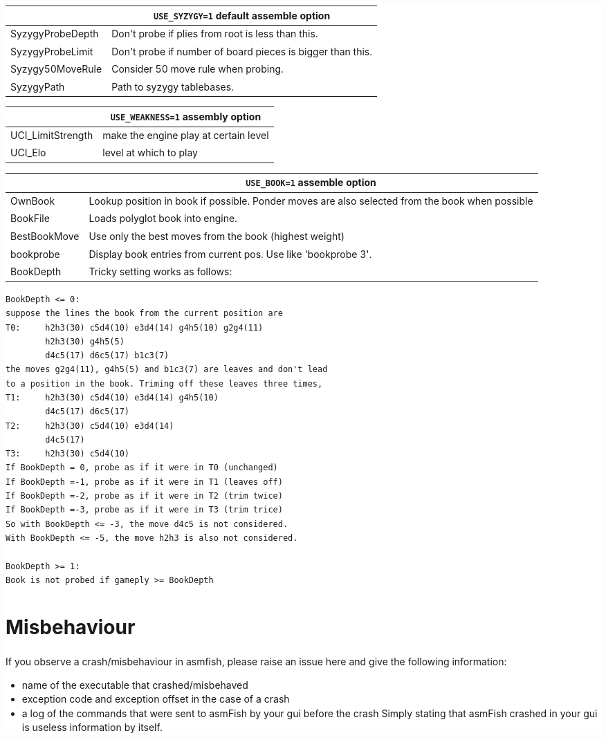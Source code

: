 | | `USE_SYZYGY=1` default assemble option
|---|---
|SyzygyProbeDepth| Don't probe if plies from root is less than this.
|SyzygyProbeLimit| Don't probe if number of board pieces is bigger than this.
|Syzygy50MoveRule| Consider 50 move rule when probing.
|SyzygyPath|     Path to syzygy tablebases.


| |`USE_WEAKNESS=1` assembly option
|---|---
|UCI_LimitStrength| make the engine play at certain level
|UCI_Elo|        level at which to play


| | `USE_BOOK=1` assemble option
|---|---
|OwnBook|        Lookup position in book if possible. Ponder moves are also selected from the book when possible
|BookFile|       Loads polyglot book into engine.
|BestBookMove|  Use only the best moves from the book (highest weight)
|bookprobe|     Display book entries from current pos. Use like 'bookprobe 3'.
|BookDepth|     Tricky setting works as follows:
```
BookDepth <= 0:
suppose the lines the book from the current position are
T0:     h2h3(30) c5d4(10) e3d4(14) g4h5(10) g2g4(11) 
        h2h3(30) g4h5(5) 
        d4c5(17) d6c5(17) b1c3(7) 
the moves g2g4(11), g4h5(5) and b1c3(7) are leaves and don't lead
to a position in the book. Triming off these leaves three times,
T1:     h2h3(30) c5d4(10) e3d4(14) g4h5(10)
        d4c5(17) d6c5(17)
T2:     h2h3(30) c5d4(10) e3d4(14)
        d4c5(17)
T3:     h2h3(30) c5d4(10)
If BookDepth = 0, probe as if it were in T0 (unchanged)
If BookDepth =-1, probe as if it were in T1 (leaves off)
If BookDepth =-2, probe as if it were in T2 (trim twice)
If BookDepth =-3, probe as if it were in T3 (trim trice)
So with BookDepth <= -3, the move d4c5 is not considered.
With BookDepth <= -5, the move h2h3 is also not considered.

BookDepth >= 1:
Book is not probed if gameply >= BookDepth
```

# Misbehaviour
If you observe a crash/misbehaviour in asmfish, please raise an issue here
and give the following information:
  - name of the executable that crashed/misbehaved
  - exception code and exception offset in the case of a crash
  - a log of the commands that were sent to asmFish by your gui before the crash
Simply stating that asmFish crashed in your gui is useless information by itself.
